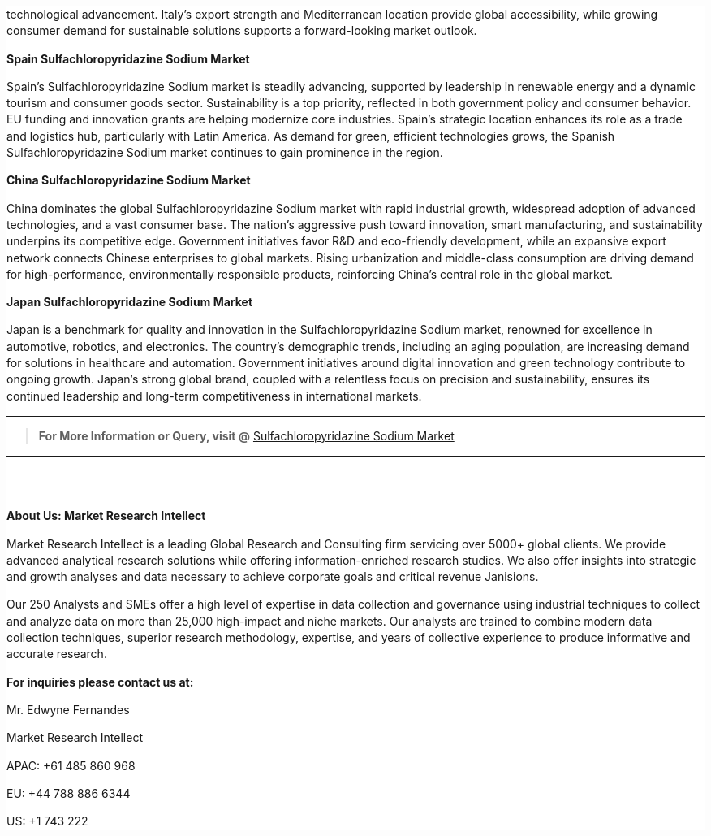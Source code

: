 technological advancement. Italy&rsquo;s export strength and Mediterranean location provide global accessibility, while growing consumer demand for sustainable solutions supports a forward-looking market outlook.</p><p class="" data-start="4424" data-end="4975"><strong data-start="4424" data-end="4445">Spain Sulfachloropyridazine Sodium Market</strong></p><p class="" data-start="4424" data-end="4975">Spain&rsquo;s Sulfachloropyridazine Sodium market is steadily advancing, supported by leadership in renewable energy and a dynamic tourism and consumer goods sector. Sustainability is a top priority, reflected in both government policy and consumer behavior. EU funding and innovation grants are helping modernize core industries. Spain&rsquo;s strategic location enhances its role as a trade and logistics hub, particularly with Latin America. As demand for green, efficient technologies grows, the Spanish Sulfachloropyridazine Sodium market continues to gain prominence in the region.</p><p class="" data-start="4977" data-end="5589"><strong data-start="4977" data-end="4998">China Sulfachloropyridazine Sodium Market</strong></p><p class="" data-start="4977" data-end="5589">China dominates the global Sulfachloropyridazine Sodium market with rapid industrial growth, widespread adoption of advanced technologies, and a vast consumer base. The nation&rsquo;s aggressive push toward innovation, smart manufacturing, and sustainability underpins its competitive edge. Government initiatives favor R&amp;D and eco-friendly development, while an expansive export network connects Chinese enterprises to global markets. Rising urbanization and middle-class consumption are driving demand for high-performance, environmentally responsible products, reinforcing China&rsquo;s central role in the global market.</p><p class="" data-start="5591" data-end="6162"><strong data-start="5591" data-end="5612">Japan Sulfachloropyridazine Sodium Market</strong></p><p class="" data-start="5591" data-end="6162">Japan is a benchmark for quality and innovation in the Sulfachloropyridazine Sodium market, renowned for excellence in automotive, robotics, and electronics. The country&rsquo;s demographic trends, including an aging population, are increasing demand for solutions in healthcare and automation. Government initiatives around digital innovation and green technology contribute to ongoing growth. Japan&rsquo;s strong global brand, coupled with a relentless focus on precision and sustainability, ensures its continued leadership and long-term competitiveness in international markets.</p><hr /><blockquote><p><span class="font-[700]"><strong>For More Information or Query, visit&nbsp;@</strong>&nbsp;</span><span class="font-[700]"><a href="https://www.marketresearchintellect.com/product/global-sulfachloropyridazine-sodium-sales-market/?utm_source=Linkedin&utm_medium=026" target="_blank" data-tracking-control-name="article-ssr-frontend-pulse_little-text-block" data-tracking-will-navigate="" data-test-link="">Sulfachloropyridazine Sodium Market</a></span></p></blockquote><hr /><h3>&nbsp;</h3><p><strong><span class="font-[700]">About Us: Market Research Intellect</span></strong></p><p><span class="">Market Research Intellect is a leading Global Research and Consulting firm servicing over 5000+ global clients. We provide advanced analytical research solutions while offering information-enriched research studies.&nbsp;</span>We also offer insights into strategic and growth analyses and data necessary to achieve corporate goals and critical revenue Janisions.</p><p><span class="">Our 250 Analysts and SMEs offer a high level of expertise in data collection and governance using industrial techniques to collect and analyze data on more than 25,000 high-impact and niche markets. Our analysts are trained to combine modern data collection techniques, superior research methodology, expertise, and years of collective experience to produce informative and accurate research.</span></p><p><strong>For inquiries please contact us at:</strong></p><p>Mr. Edwyne Fernandes</p><p>Market Research Intellect</p><p>APAC: +61 485 860 968</p><p>EU: +44 788 886 6344</p><p>US: +1 743 222
